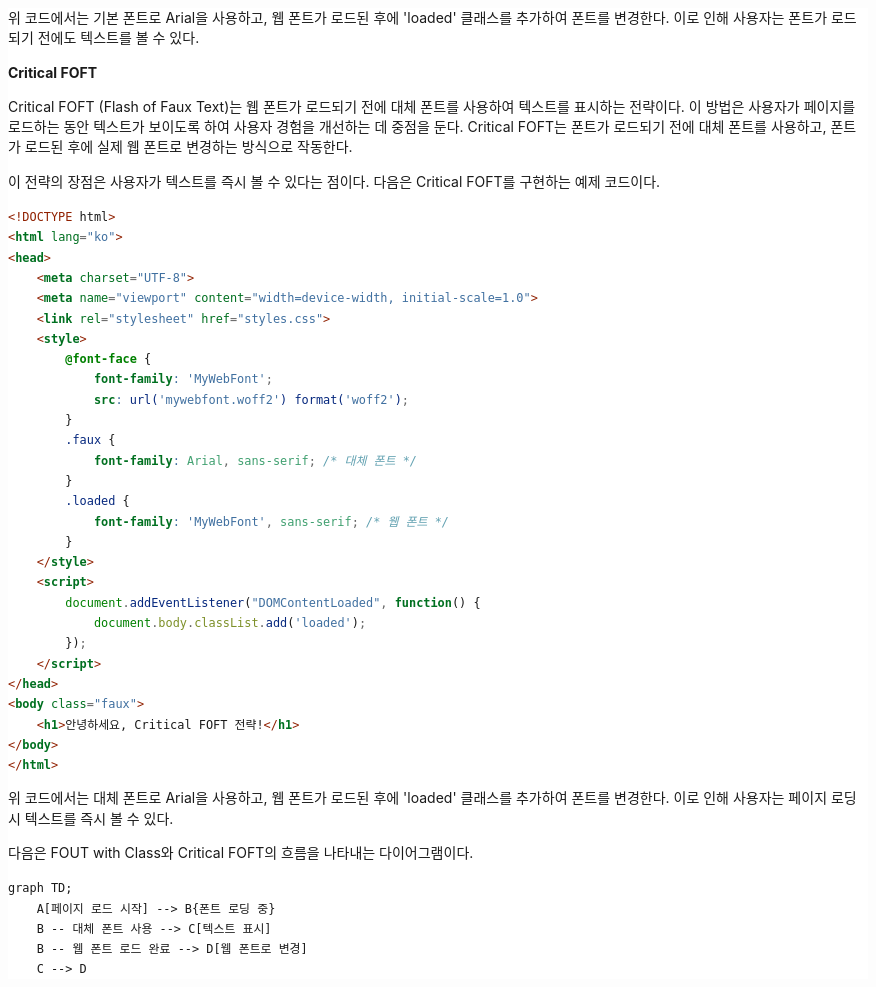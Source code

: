 위 코드에서는 기본 폰트로 Arial을 사용하고, 웹 폰트가 로드된 후에 'loaded' 클래스를 추가하여 폰트를 변경한다. 이로 인해 사용자는 폰트가 로드되기 전에도 텍스트를 볼 수 있다.

**Critical FOFT**

Critical FOFT (Flash of Faux Text)는 웹 폰트가 로드되기 전에 대체 폰트를 사용하여 텍스트를 표시하는 전략이다. 이 방법은 사용자가 페이지를 로드하는 동안 텍스트가 보이도록 하여 사용자 경험을 개선하는 데 중점을 둔다. Critical FOFT는 폰트가 로드되기 전에 대체 폰트를 사용하고, 폰트가 로드된 후에 실제 웹 폰트로 변경하는 방식으로 작동한다.

이 전략의 장점은 사용자가 텍스트를 즉시 볼 수 있다는 점이다. 다음은 Critical FOFT를 구현하는 예제 코드이다.

```html
<!DOCTYPE html>
<html lang="ko">
<head>
    <meta charset="UTF-8">
    <meta name="viewport" content="width=device-width, initial-scale=1.0">
    <link rel="stylesheet" href="styles.css">
    <style>
        @font-face {
            font-family: 'MyWebFont';
            src: url('mywebfont.woff2') format('woff2');
        }
        .faux {
            font-family: Arial, sans-serif; /* 대체 폰트 */
        }
        .loaded {
            font-family: 'MyWebFont', sans-serif; /* 웹 폰트 */
        }
    </style>
    <script>
        document.addEventListener("DOMContentLoaded", function() {
            document.body.classList.add('loaded');
        });
    </script>
</head>
<body class="faux">
    <h1>안녕하세요, Critical FOFT 전략!</h1>
</body>
</html>
```

위 코드에서는 대체 폰트로 Arial을 사용하고, 웹 폰트가 로드된 후에 'loaded' 클래스를 추가하여 폰트를 변경한다. 이로 인해 사용자는 페이지 로딩 시 텍스트를 즉시 볼 수 있다.

다음은 FOUT with Class와 Critical FOFT의 흐름을 나타내는 다이어그램이다.

```mermaid
graph TD;
    A[페이지 로드 시작] --> B{폰트 로딩 중}
    B -- 대체 폰트 사용 --> C[텍스트 표시]
    B -- 웹 폰트 로드 완료 --> D[웹 폰트로 변경]
    C --> D
```
